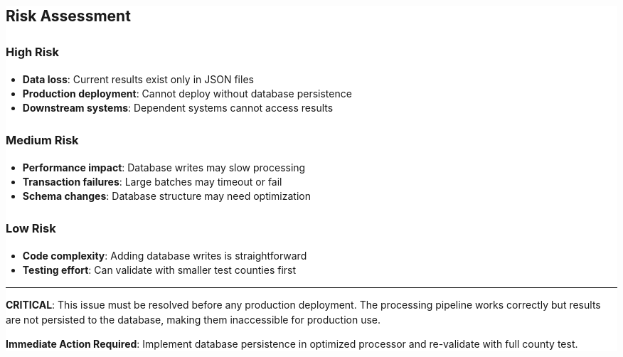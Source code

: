 ## Risk Assessment

### High Risk
- **Data loss**: Current results exist only in JSON files
- **Production deployment**: Cannot deploy without database persistence
- **Downstream systems**: Dependent systems cannot access results

### Medium Risk
- **Performance impact**: Database writes may slow processing
- **Transaction failures**: Large batches may timeout or fail
- **Schema changes**: Database structure may need optimization

### Low Risk
- **Code complexity**: Adding database writes is straightforward
- **Testing effort**: Can validate with smaller test counties first

---

**CRITICAL**: This issue must be resolved before any production deployment. The processing pipeline works correctly but results are not persisted to the database, making them inaccessible for production use.

**Immediate Action Required**: Implement database persistence in optimized processor and re-validate with full county test.